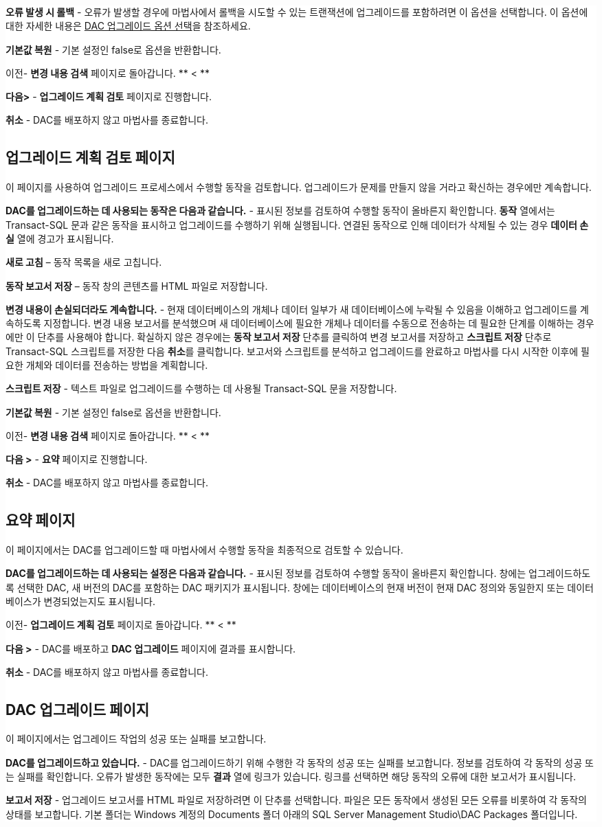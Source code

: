  **오류 발생 시 롤백** - 오류가 발생할 경우에 마법사에서 롤백을 시도할 수 있는 트랜잭션에 업그레이드를 포함하려면 이 옵션을 선택합니다. 이 옵션에 대한 자세한 내용은 [DAC 업그레이드 옵션 선택](#ChoseDACUpgOptions)을 참조하세요.  
  
 **기본값 복원** - 기본 설정인 false로 옵션을 반환합니다.  
  
 이전- **변경 내용 검색** 페이지로 돌아갑니다. ** \< **  
  
 **다음>** - **업그레이드 계획 검토** 페이지로 진행합니다.  
  
 **취소** - DAC를 배포하지 않고 마법사를 종료합니다.  
  
##  <a name="review-the-upgrade-plan-page"></a><a name="ReviewUpgPlan"></a> 업그레이드 계획 검토 페이지  
 이 페이지를 사용하여 업그레이드 프로세스에서 수행할 동작을 검토합니다. 업그레이드가 문제를 만들지 않을 거라고 확신하는 경우에만 계속합니다.  
  
 **DAC를 업그레이드하는 데 사용되는 동작은 다음과 같습니다.** - 표시된 정보를 검토하여 수행할 동작이 올바른지 확인합니다. **동작** 열에서는 Transact-SQL 문과 같은 동작을 표시하고 업그레이드를 수행하기 위해 실행됩니다. 연결된 동작으로 인해 데이터가 삭제될 수 있는 경우 **데이터 손실** 열에 경고가 표시됩니다.  
  
 **새로 고침** – 동작 목록을 새로 고칩니다.  
  
 **동작 보고서 저장** – 동작 창의 콘텐츠를 HTML 파일로 저장합니다.  
  
 **변경 내용이 손실되더라도 계속합니다.** - 현재 데이터베이스의 개체나 데이터 일부가 새 데이터베이스에 누락될 수 있음을 이해하고 업그레이드를 계속하도록 지정합니다. 변경 내용 보고서를 분석했으며 새 데이터베이스에 필요한 개체나 데이터를 수동으로 전송하는 데 필요한 단계를 이해하는 경우에만 이 단추를 사용해야 합니다. 확실하지 않은 경우에는 **동작 보고서 저장** 단추를 클릭하여 변경 보고서를 저장하고 **스크립트 저장** 단추로 Transact-SQL 스크립트를 저장한 다음 **취소**를 클릭합니다. 보고서와 스크립트를 분석하고 업그레이드를 완료하고 마법사를 다시 시작한 이후에 필요한 개체와 데이터를 전송하는 방법을 계획합니다.  
  
 **스크립트 저장** - 텍스트 파일로 업그레이드를 수행하는 데 사용될 Transact-SQL 문을 저장합니다.  
  
 **기본값 복원** - 기본 설정인 false로 옵션을 반환합니다.  
  
 이전- **변경 내용 검색** 페이지로 돌아갑니다. ** \< **  
  
 **다음 >** - **요약** 페이지로 진행합니다.  
  
 **취소** - DAC를 배포하지 않고 마법사를 종료합니다.  
  
##  <a name="summary-page"></a><a name="Summary"></a> 요약 페이지  
 이 페이지에서는 DAC를 업그레이드할 때 마법사에서 수행할 동작을 최종적으로 검토할 수 있습니다.  
  
 **DAC를 업그레이드하는 데 사용되는 설정은 다음과 같습니다.** - 표시된 정보를 검토하여 수행할 동작이 올바른지 확인합니다. 창에는 업그레이드하도록 선택한 DAC, 새 버전의 DAC를 포함하는 DAC 패키지가 표시됩니다. 창에는 데이터베이스의 현재 버전이 현재 DAC 정의와 동일한지 또는 데이터베이스가 변경되었는지도 표시됩니다.  
  
 이전- **업그레이드 계획 검토** 페이지로 돌아갑니다. ** \< **  
  
 **다음 >** - DAC를 배포하고 **DAC 업그레이드** 페이지에 결과를 표시합니다.  
  
 **취소** - DAC를 배포하지 않고 마법사를 종료합니다.  
  
##  <a name="upgrade-dac-page"></a><a name="Upgrade"></a> DAC 업그레이드 페이지  
 이 페이지에서는 업그레이드 작업의 성공 또는 실패를 보고합니다.  
  
 **DAC를 업그레이드하고 있습니다.** - DAC를 업그레이드하기 위해 수행한 각 동작의 성공 또는 실패를 보고합니다. 정보를 검토하여 각 동작의 성공 또는 실패를 확인합니다. 오류가 발생한 동작에는 모두 **결과** 열에 링크가 있습니다. 링크를 선택하면 해당 동작의 오류에 대한 보고서가 표시됩니다.  
  
 **보고서 저장** - 업그레이드 보고서를 HTML 파일로 저장하려면 이 단추를 선택합니다. 파일은 모든 동작에서 생성된 모든 오류를 비롯하여 각 동작의 상태를 보고합니다. 기본 폴더는 Windows 계정의 Documents 폴더 아래의 SQL Server Management Studio\DAC Packages 폴더입니다.  
  
